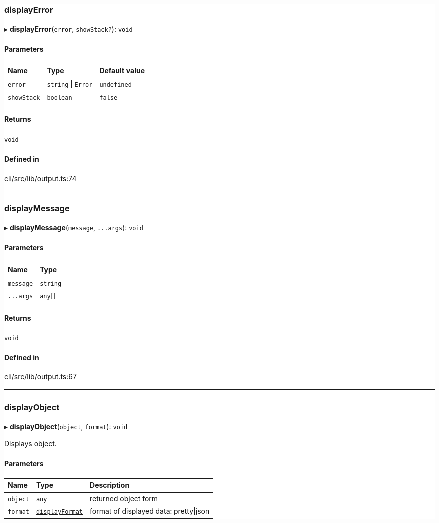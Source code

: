 ### displayError

▸ **displayError**(`error`, `showStack?`): `void`

#### Parameters

| Name | Type | Default value |
| :------ | :------ | :------ |
| `error` | `string` \| `Error` | `undefined` |
| `showStack` | `boolean` | `false` |

#### Returns

`void`

#### Defined in

[cli/src/lib/output.ts:74](https://github.com/scramjetorg/transform-hub/blob/HEAD/packages/cli/src/lib/output.ts#L74)

___

### displayMessage

▸ **displayMessage**(`message`, `...args`): `void`

#### Parameters

| Name | Type |
| :------ | :------ |
| `message` | `string` |
| `...args` | `any`[] |

#### Returns

`void`

#### Defined in

[cli/src/lib/output.ts:67](https://github.com/scramjetorg/transform-hub/blob/HEAD/packages/cli/src/lib/output.ts#L67)

___

### displayObject

▸ **displayObject**(`object`, `format`): `void`

Displays object.

#### Parameters

| Name | Type | Description |
| :------ | :------ | :------ |
| `object` | `any` | returned object form |
| `format` | [`displayFormat`](modules.md#displayformat) | format of displayed data: pretty\|json |
